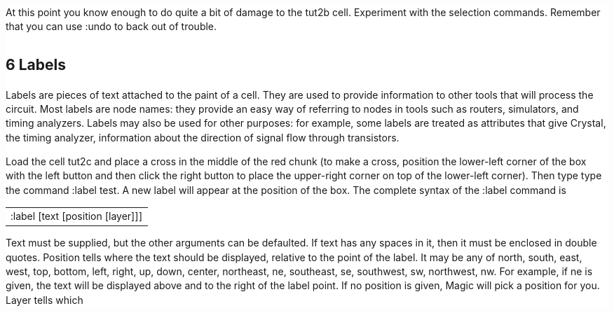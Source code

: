 At this point you know enough to do quite a bit of damage to the <span
class="ptmb7t-x-x-120">tut2b </span>cell. Experiment with the selection
commands. Remember that you can use <span class="ptmb7t-x-x-120">:undo
</span>to back out of trouble.

## <span class="titlemark">6 </span> <span id="x1-60006"></span>Labels

Labels are pieces of text attached to the paint of a cell. They are used
to provide information to other tools that will process the circuit.
Most labels are node names: they provide an easy way of referring to
nodes in tools such as routers, simulators, and timing analyzers. Labels
may also be used for other purposes: for example, some labels are
treated as <span class="ptmri7t-x-x-120">attributes </span>that give
Crystal, the timing analyzer, information about the direction of signal
flow through transistors.

Load the cell <span class="ptmb7t-x-x-120">tut2c </span>and place a
cross in the middle of the red chunk (to make a cross, position the
lower-left corner of the box with the left button and then click the
right button to place the upper-right corner on top of the lower-left
corner). Then type type the command <span class="ptmb7t-x-x-120">:label
test</span>. A new label will appear at the position of the box. The
complete syntax of the <span class="ptmb7t-x-x-120">:label
</span>command is

<table class="tabbing" data-cellpadding="0" data-border="0">
<tbody>
<tr class="odd tabbing" style="vertical-align:baseline;">
<td class="tabbing"><span class="ptmb7t-x-x-120">:label </span>[<span
class="ptmri7t-x-x-120">text </span>[<span
class="ptmri7t-x-x-120">position </span>[<span
class="ptmri7t-x-x-120">layer</span>]]]</td>
</tr>
</tbody>
</table>

<span class="ptmri7t-x-x-120">Text </span>must be supplied, but the
other arguments can be defaulted. If <span class="ptmri7t-x-x-120">text
</span>has any spaces in it, then it must be enclosed in double quotes.
<span class="ptmri7t-x-x-120">Position </span>tells where the text
should be displayed, relative to the point of the label. It may be any
of <span class="ptmb7t-x-x-120">north</span>, <span
class="ptmb7t-x-x-120">south</span>, <span
class="ptmb7t-x-x-120">east</span>, <span
class="ptmb7t-x-x-120">west</span>, <span
class="ptmb7t-x-x-120">top</span>, <span
class="ptmb7t-x-x-120">bottom</span>, <span
class="ptmb7t-x-x-120">left</span>, <span
class="ptmb7t-x-x-120">right</span>, <span
class="ptmb7t-x-x-120">up</span>, <span
class="ptmb7t-x-x-120">down</span>, <span
class="ptmb7t-x-x-120">center</span>, <span
class="ptmb7t-x-x-120">northeast</span>, <span
class="ptmb7t-x-x-120">ne</span>, <span
class="ptmb7t-x-x-120">southeast</span>, <span
class="ptmb7t-x-x-120">se</span>, <span
class="ptmb7t-x-x-120">southwest</span>, <span
class="ptmb7t-x-x-120">sw</span>, <span
class="ptmb7t-x-x-120">northwest</span>, <span
class="ptmb7t-x-x-120">nw</span>. For example, if <span
class="ptmb7t-x-x-120">ne </span>is given, the text will be displayed
above and to the right of the label point. If no <span
class="ptmri7t-x-x-120">position </span>is given, Magic will pick a
position for you. <span class="ptmri7t-x-x-120">Layer </span>tells which